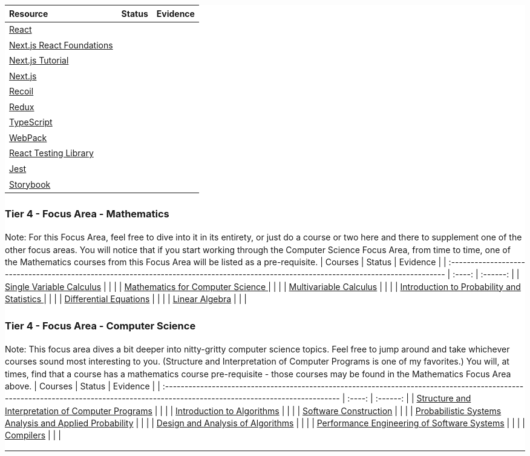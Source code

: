 | Resource                                                                              | Status | Evidence |
| :------------------------------------------------------------------------------------ | :----: | :------: |
| [React](https://react.dev/learn)                                                      |        |          |
| [Next.js React Foundations](https://nextjs.org/learn/react-foundations)               |        |          |
| [Next.js Tutorial](https://nextjs.org/learn)                                          |        |          |
| [Next.js](https://nextjs.org/docs)                                                    |        |          |
| [Recoil](https://recoiljs.org/)                                                       |        |          |
| [Redux](https://redux.js.org/)                                                        |        |          |
| [TypeScript](https://www.typescriptlang.org/)                                         |        |          |
| [WebPack](https://webpack.js.org/)                                                    |        |          |
| [React Testing Library](https://testing-library.com/docs/react-testing-library/intro) |        |          |
| [Jest](https://jestjs.io/)                                                            |        |          |
| [Storybook](https://storybook.js.org/)                                                |        |          |

### Tier 4 - Focus Area - Mathematics

Note: For this Focus Area, feel free to dive into it in its entirety, or just do a course or two here and there to supplement one of the other focus areas. You will notice that if you start working through the Computer Science Focus Area, from time to time, one of the Mathematics courses from this Focus Area will be listed as a pre-requisite.
| Courses                                                                                                                               | Status | Evidence |
| :------------------------------------------------------------------------------------------------------------------------------------ | :----: | :------: |
| [Single Variable Calculus](https://ocw.mit.edu/courses/18-01sc-single-variable-calculus-fall-2010/)                                   |        |          |
| [Mathematics for Computer Science ](https://openlearninglibrary.mit.edu/courses/course-v1:OCW+6.042J+2T2019/about)                    |        |          |
| [Multivariable Calculus](https://ocw.mit.edu/courses/18-02sc-multivariable-calculus-fall-2010/)                                       |        |          |
| [Introduction to Probability and Statistics ](https://openlearninglibrary.mit.edu/courses/course-v1:MITx+18.05r_10+2022_Summer/about) |        |          |
| [Differential Equations](https://ocw.mit.edu/courses/18-03sc-differential-equations-fall-2011/)                                       |        |          |
| [Linear Algebra](https://openlearninglibrary.mit.edu/courses/course-v1:OCW+18.06SC+2T2019/about)                                      |        |          |
                                                                                                      


### Tier 4 - Focus Area - Computer Science

Note: This focus area dives a bit deeper into nitty-gritty computer science topics. Feel free to jump around and take whichever courses sound most interesting to you. (Structure and Interpretation of Computer Programs is one of my favorites.) You will, at times, find that a course has a mathematics course pre-requisite - those courses may be found in the Mathematics Focus Area above.
| Courses                                                                                                                                                                             | Status | Evidence |
| :---------------------------------------------------------------------------------------------------------------------------------------------------------------------------------- | :----: | :------: |
| [Structure and Interpretation of Computer Programs](https://ocw.mit.edu/courses/6-001-structure-and-interpretation-of-computer-programs-spring-2005/)                               |        |          |
| [Introduction to Algorithms](https://ocw.mit.edu/courses/6-006-introduction-to-algorithms-spring-2020/)                                                                             |        |          |
| [Software Construction](https://ocw.mit.edu/courses/6-005-software-construction-spring-2016/)                                                                                       |        |          |
| [Probabilistic Systems Analysis and Applied Probability](https://ocw.mit.edu/courses/6-041sc-probabilistic-systems-analysis-and-applied-probability-fall-2013/)                     |        |          |
| [Design and Analysis of Algorithms](https://ocw.mit.edu/courses/6-046j-design-and-analysis-of-algorithms-spring-2015/)                                                              |        |          |
| [Performance Engineering of Software Systems](https://ocw.mit.edu/courses/electrical-engineering-and-computer-science/6-172-performance-engineering-of-software-systems-fall-2018/) |        |          |
| [Compilers](https://online.stanford.edu/courses/soe-ycscs1-compilers)                                                                                                               |        |          |

---